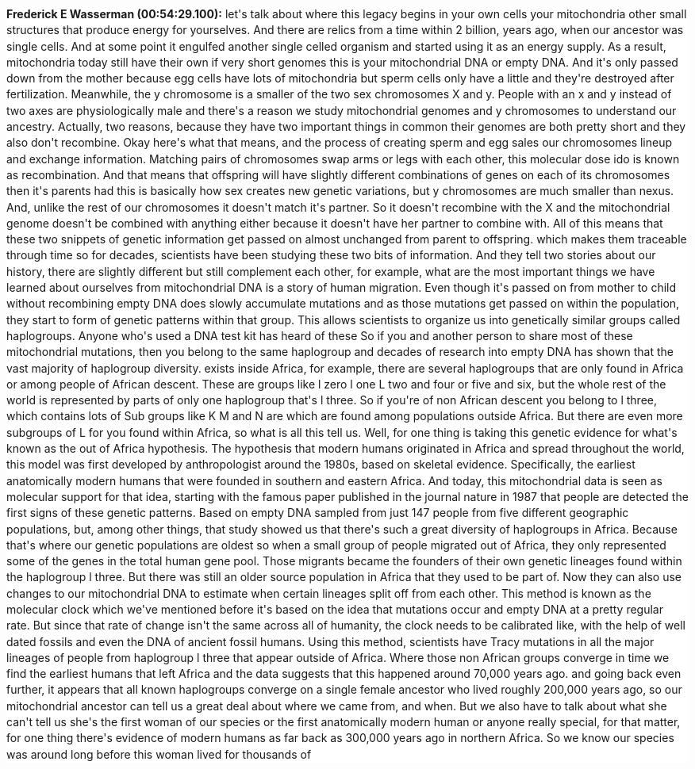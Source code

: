 **Frederick E Wasserman (00:54:29.100):**  let's talk about where this legacy begins in your own cells your mitochondria other small structures that produce energy for yourselves.  And there are relics from a time within 2 billion, years ago, when our ancestor was single cells.  And at some point it engulfed another single celled organism and started using it as an energy supply.  As a result, mitochondria today still have their own if very short genomes this is your mitochondrial DNA or empty DNA.  And it's only passed down from the mother because egg cells have lots of mitochondria but sperm cells only have a little and they're destroyed after fertilization.  Meanwhile, the y chromosome is a smaller of the two sex chromosomes X and y.  People with an x and y instead of two axes are physiologically male and there's a reason we study mitochondrial genomes and y chromosomes to understand our ancestry.  Actually, two reasons, because they have two important things in common their genomes are both pretty short and they also don't recombine.  Okay here's what that means, and the process of creating sperm and egg sales our chromosomes lineup and exchange information.  Matching pairs of chromosomes swap arms or legs with each other, this molecular dose ido is known as recombination.  And that means that offspring will have slightly different combinations of genes on each of its chromosomes then it's parents had this is basically how sex creates new genetic variations, but y chromosomes are much smaller than nexus.  And, unlike the rest of our chromosomes it doesn't match it's partner.  So it doesn't recombine with the X and the mitochondrial genome doesn't be combined with anything either because it doesn't have her partner to combine with.  All of this means that these two snippets of genetic information get passed on almost unchanged from parent to offspring.  which makes them traceable through time so for decades, scientists have been studying these two bits of information.  And they tell two stories about our history, there are slightly different but still complement each other, for example, what are the most important things we have learned about ourselves from mitochondrial DNA is a story of human migration.  Even though it's passed on from mother to child without recombining empty DNA does slowly accumulate mutations and as those mutations get passed on within the population, they start to form of genetic patterns within that group.  This allows scientists to organize us into genetically similar groups called haplogroups.  Anyone who's used a DNA test kit has heard of these So if you and another person to share most of these mitochondrial mutations, then you belong to the same haplogroup and decades of research into empty DNA has shown that the vast majority of haplogroup diversity.  exists inside Africa, for example, there are several haplogroups that are only found in Africa or among people of African descent.  These are groups like l zero l one L two and four or five and six, but the whole rest of the world is represented by parts of only one haplogroup that's l three.  So if you're of non African descent you belong to l three, which contains lots of Sub groups like K M and N are which are found among populations outside Africa.  But there are even more subgroups of L for you found within Africa, so what is all this tell us.  Well, for one thing is taking this genetic evidence for what's known as the out of Africa hypothesis.  The hypothesis that modern humans originated in Africa and spread throughout the world, this model was first developed by anthropologist around the 1980s, based on skeletal evidence.  Specifically, the earliest anatomically modern humans that were founded in southern and eastern Africa.  And today, this mitochondrial data is seen as molecular support for that idea, starting with the famous paper published in the journal nature in 1987 that people are detected the first signs of these genetic patterns.  Based on empty DNA sampled from just 147 people from five different geographic populations, but, among other things, that study showed us that there's such a great diversity of haplogroups in Africa.  Because that's where our genetic populations are oldest so when a small group of people migrated out of Africa, they only represented some of the genes in the total human gene pool.  Those migrants became the founders of their own genetic lineages found within the haplogroup l three.  But there was still an older source population in Africa that they used to be part of.  Now they can also use changes to our mitochondrial DNA to estimate when certain lineages split off from each other.  This method is known as the molecular clock which we've mentioned before it's based on the idea that mutations occur and empty DNA at a pretty regular rate.  But since that rate of change isn't the same across all of humanity, the clock needs to be calibrated like, with the help of well dated fossils and even the DNA of ancient fossil humans.  Using this method, scientists have Tracy mutations in all the major lineages of people from haplogroup l three that appear outside of Africa.  Where those non African groups converge in time we find the earliest humans that left Africa and the data suggests that this happened around 70,000 years ago.  and going back even further, it appears that all known haplogroups converge on a single female ancestor who lived roughly 200,000 years ago, so our mitochondrial ancestor can tell us a great deal about where we came from, and when.  But we also have to talk about what she can't tell us she's the first woman of our species or the first anatomically modern human or anyone really special, for that matter, for one thing there's evidence of modern humans as far back as 300,000 years ago in northern Africa.  So we know our species was around long before this woman lived for thousands of